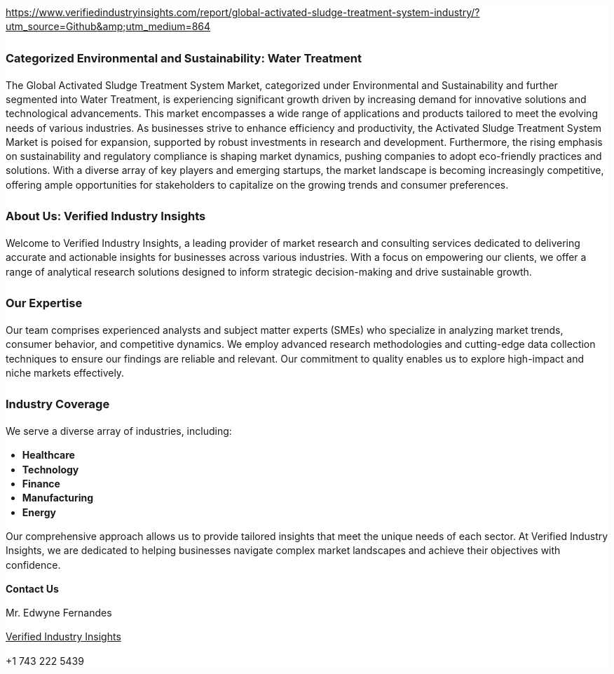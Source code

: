 </strong><a href="https://www.verifiedindustryinsights.com/report/global-activated-sludge-treatment-system-industry/?utm_source=Github&amp;utm_medium=864">https://www.verifiedindustryinsights.com/report/global-activated-sludge-treatment-system-industry/?utm_source=Github&amp;utm_medium=864</a>&nbsp;</p><h3>Categorized Environmental and Sustainability: Water Treatment </h3><p>The Global Activated Sludge Treatment System Market, categorized under Environmental and Sustainability and further segmented into Water Treatment, is experiencing significant growth driven by increasing demand for innovative solutions and technological advancements. This market encompasses a wide range of applications and products tailored to meet the evolving needs of various industries. As businesses strive to enhance efficiency and productivity, the Activated Sludge Treatment System Market is poised for expansion, supported by robust investments in research and development. Furthermore, the rising emphasis on sustainability and regulatory compliance is shaping market dynamics, pushing companies to adopt eco-friendly practices and solutions. With a diverse array of key players and emerging startups, the market landscape is becoming increasingly competitive, offering ample opportunities for stakeholders to capitalize on the growing trends and consumer preferences.</p><h3>About Us: Verified Industry Insights</h3><p>Welcome to Verified Industry Insights, a leading provider of market research and consulting services dedicated to delivering accurate and actionable insights for businesses across various industries. With a focus on empowering our clients, we offer a range of analytical research solutions designed to inform strategic decision-making and drive sustainable growth.</p><h3>Our Expertise</h3><p>Our team comprises experienced analysts and subject matter experts (SMEs) who specialize in analyzing market trends, consumer behavior, and competitive dynamics. We employ advanced research methodologies and cutting-edge data collection techniques to ensure our findings are reliable and relevant. Our commitment to quality enables us to explore high-impact and niche markets effectively.</p><h3>Industry Coverage</h3><p>We serve a diverse array of industries, including:</p><ul><li><strong>Healthcare</strong></li><li><strong>Technology</strong></li><li><strong>Finance</strong></li><li><strong>Manufacturing</strong></li><li><strong>Energy</strong></li></ul><p>Our comprehensive approach allows us to provide tailored insights that meet the unique needs of each sector. At Verified Industry Insights, we are dedicated to helping businesses navigate complex market landscapes and achieve their objectives with confidence.</p><p><strong>Contact Us</strong></p><p>Mr. Edwyne Fernandes</p><p><a href="https://www.verifiedindustryinsights.com/">Verified Industry Insights</a></p><p>+1 743 222 5439</p>
